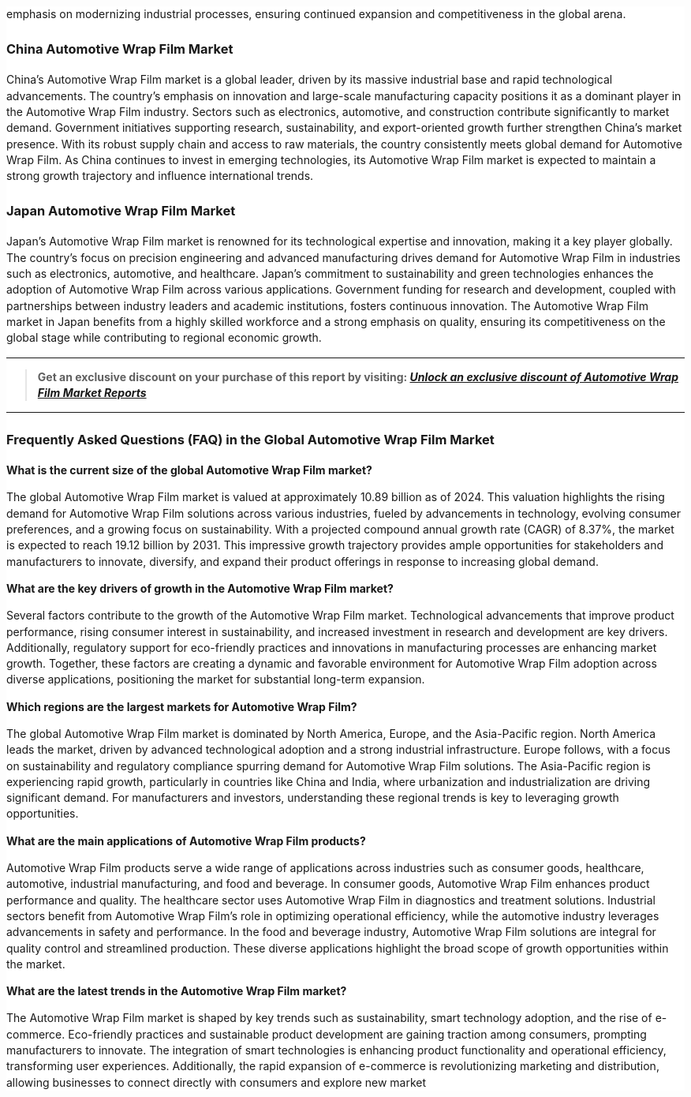 emphasis on modernizing industrial processes, ensuring continued expansion and competitiveness in the global arena.</p><h3>China Automotive Wrap Film Market</h3><p>China&rsquo;s Automotive Wrap Film market is a global leader, driven by its massive industrial base and rapid technological advancements. The country&rsquo;s emphasis on innovation and large-scale manufacturing capacity positions it as a dominant player in the Automotive Wrap Film industry. Sectors such as electronics, automotive, and construction contribute significantly to market demand. Government initiatives supporting research, sustainability, and export-oriented growth further strengthen China&rsquo;s market presence. With its robust supply chain and access to raw materials, the country consistently meets global demand for Automotive Wrap Film. As China continues to invest in emerging technologies, its Automotive Wrap Film market is expected to maintain a strong growth trajectory and influence international trends.</p><h3>Japan Automotive Wrap Film Market</h3><p>Japan&rsquo;s Automotive Wrap Film market is renowned for its technological expertise and innovation, making it a key player globally. The country&rsquo;s focus on precision engineering and advanced manufacturing drives demand for Automotive Wrap Film in industries such as electronics, automotive, and healthcare. Japan&rsquo;s commitment to sustainability and green technologies enhances the adoption of Automotive Wrap Film across various applications. Government funding for research and development, coupled with partnerships between industry leaders and academic institutions, fosters continuous innovation. The Automotive Wrap Film market in Japan benefits from a highly skilled workforce and a strong emphasis on quality, ensuring its competitiveness on the global stage while contributing to regional economic growth.</p><hr /><blockquote><p><strong>Get an exclusive discount on your purchase of this report by visiting: <em><a href="://marketresearchpulse.com/ask-for-discount/54814?utm_source=Github&amp;utm_medium=0117">Unlock an exclusive discount of Automotive Wrap Film Market Reports</a></em>&nbsp;</strong></p></blockquote><hr /><h3>Frequently Asked Questions (FAQ) in the Global Automotive Wrap Film Market</h3><p><strong>What is the current size of the global Automotive Wrap Film market?</strong></p><p>The global Automotive Wrap Film market is valued at approximately 10.89 billion as of 2024. This valuation highlights the rising demand for Automotive Wrap Film solutions across various industries, fueled by advancements in technology, evolving consumer preferences, and a growing focus on sustainability. With a projected compound annual growth rate (CAGR) of 8.37%, the market is expected to reach 19.12 billion by 2031. This impressive growth trajectory provides ample opportunities for stakeholders and manufacturers to innovate, diversify, and expand their product offerings in response to increasing global demand.</p><p><strong>What are the key drivers of growth in the Automotive Wrap Film market?</strong></p><p>Several factors contribute to the growth of the Automotive Wrap Film market. Technological advancements that improve product performance, rising consumer interest in sustainability, and increased investment in research and development are key drivers. Additionally, regulatory support for eco-friendly practices and innovations in manufacturing processes are enhancing market growth. Together, these factors are creating a dynamic and favorable environment for Automotive Wrap Film adoption across diverse applications, positioning the market for substantial long-term expansion.</p><p><strong>Which regions are the largest markets for Automotive Wrap Film?</strong></p><p>The global Automotive Wrap Film market is dominated by North America, Europe, and the Asia-Pacific region. North America leads the market, driven by advanced technological adoption and a strong industrial infrastructure. Europe follows, with a focus on sustainability and regulatory compliance spurring demand for Automotive Wrap Film solutions. The Asia-Pacific region is experiencing rapid growth, particularly in countries like China and India, where urbanization and industrialization are driving significant demand. For manufacturers and investors, understanding these regional trends is key to leveraging growth opportunities.</p><p><strong>What are the main applications of Automotive Wrap Film products?</strong></p><p>Automotive Wrap Film products serve a wide range of applications across industries such as consumer goods, healthcare, automotive, industrial manufacturing, and food and beverage. In consumer goods, Automotive Wrap Film enhances product performance and quality. The healthcare sector uses Automotive Wrap Film in diagnostics and treatment solutions. Industrial sectors benefit from Automotive Wrap Film&rsquo;s role in optimizing operational efficiency, while the automotive industry leverages advancements in safety and performance. In the food and beverage industry, Automotive Wrap Film solutions are integral for quality control and streamlined production. These diverse applications highlight the broad scope of growth opportunities within the market.</p><p><strong>What are the latest trends in the Automotive Wrap Film market?</strong></p><p>The Automotive Wrap Film market is shaped by key trends such as sustainability, smart technology adoption, and the rise of e-commerce. Eco-friendly practices and sustainable product development are gaining traction among consumers, prompting manufacturers to innovate. The integration of smart technologies is enhancing product functionality and operational efficiency, transforming user experiences. Additionally, the rapid expansion of e-commerce is revolutionizing marketing and distribution, allowing businesses to connect directly with consumers and explore new market